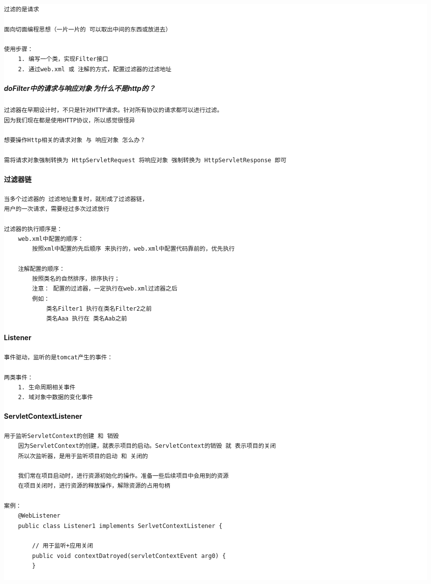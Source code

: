 ```
过滤的是请求

面向切面编程思想（一片一片的 可以取出中间的东西或放进去）

使用步骤：
	1. 编写一个类，实现Filter接口
	2. 通过web.xml 或 注解的方式，配置过滤器的过滤地址
```

##### doFilter中的请求与响应对象 为什么不是http的？

```
过滤器在早期设计时，不只是针对HTTP请求。针对所有协议的请求都可以进行过滤。
因为我们现在都是使用HTTP协议，所以感觉很怪异

想要操作Http相关的请求对象 与 响应对象 怎么办？

需将请求对象强制转换为 HttpServletRequest 将响应对象 强制转换为 HttpServletResponse 即可
```

#### 过滤器链

```
当多个过滤器的 过滤地址重复时，就形成了过滤器链，
用户的一次请求，需要经过多次过滤放行

过滤器的执行顺序是：
	web.xml中配置的顺序：
		按照xml中配置的先后顺序 来执行的，web.xml中配置代码靠前的，优先执行

	注解配置的顺序：
		按照类名的自然排序，排序执行；
		注意：	配置的过滤器，一定执行在web.xml过滤器之后
		例如：
			类名Filter1 执行在类名Filter2之前
			类名Aaa 执行在 类名Aab之前
```

#### Listener

```
事件驱动，监听的是tomcat产生的事件：

两类事件：
	1. 生命周期相关事件
	2. 域对象中数据的变化事件
```

#### ServletContextListener

```
用于监听ServletContext的创建 和 销毁
	因为ServletContext的创建，就表示项目的启动。ServletContext的销毁 就 表示项目的关闭
	所以次监听器，是用于监听项目的启动 和 关闭的

	我们常在项目启动时，进行资源初始化的操作。准备一些后续项目中会用到的资源
	在项目关闭时，进行资源的释放操作，解除资源的占用句柄

案例：
	@WebListener
	public class Listener1 implements SerlvetContextListener {
		
		// 用于监听+应用关闭
		public void contextDatroyed(servletContextEvent arg0) {
		}
		
```